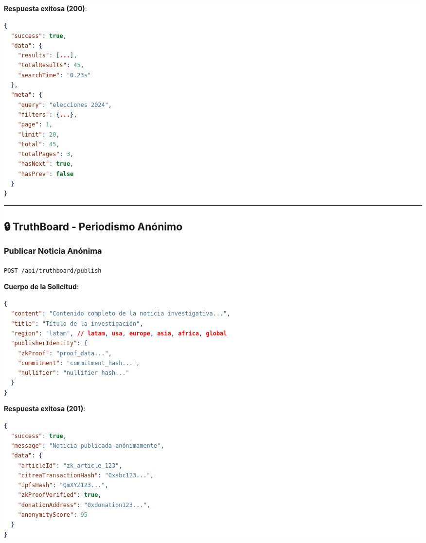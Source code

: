 **Respuesta exitosa (200)**:
```json
{
  "success": true,
  "data": {
    "results": [...],
    "totalResults": 45,
    "searchTime": "0.23s"
  },
  "meta": {
    "query": "elecciones 2024",
    "filters": {...},
    "page": 1,
    "limit": 20,
    "total": 45,
    "totalPages": 3,
    "hasNext": true,
    "hasPrev": false
  }
}
```

---

## 🔒 TruthBoard - Periodismo Anónimo

### Publicar Noticia Anónima
```http
POST /api/truthboard/publish
```

**Cuerpo de la Solicitud**:
```json
{
  "content": "Contenido completo de la noticia investigativa...",
  "title": "Título de la investigación",
  "region": "latam", // latam, usa, europe, asia, africa, global
  "publisherIdentity": {
    "zkProof": "proof_data...",
    "commitment": "commitment_hash...",
    "nullifier": "nullifier_hash..."
  }
}
```

**Respuesta exitosa (201)**:
```json
{
  "success": true,
  "message": "Noticia publicada anónimamente",
  "data": {
    "articleId": "zk_article_123",
    "citreaTransactionHash": "0xabc123...",
    "ipfsHash": "QmXYZ123...",
    "zkProofVerified": true,
    "donationAddress": "0xdonation123...",
    "anonymityScore": 95
  }
}
```
